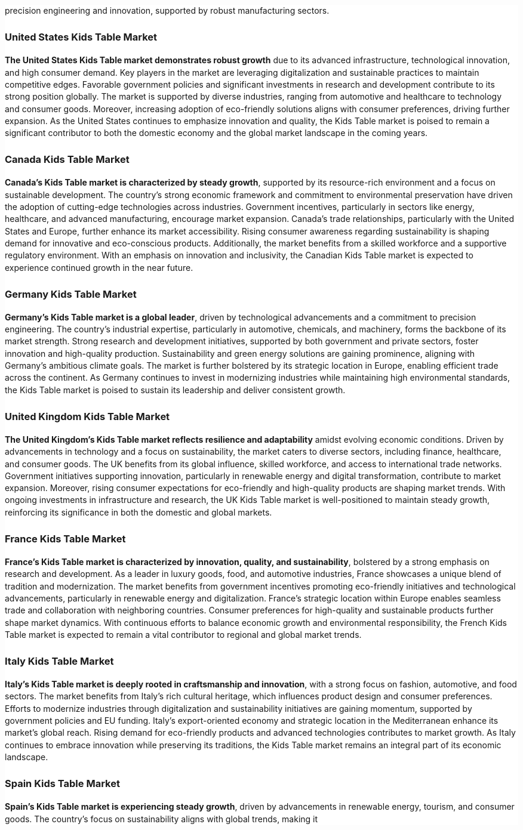 precision engineering and innovation, supported by robust manufacturing sectors.</span></em></p></blockquote><h3><strong>United States Kids Table Market</strong></h3><p><strong>The United States Kids Table market demonstrates robust growth</strong> due to its advanced infrastructure, technological innovation, and high consumer demand. Key players in the market are leveraging digitalization and sustainable practices to maintain competitive edges. Favorable government policies and significant investments in research and development contribute to its strong position globally. The market is supported by diverse industries, ranging from automotive and healthcare to technology and consumer goods. Moreover, increasing adoption of eco-friendly solutions aligns with consumer preferences, driving further expansion. As the United States continues to emphasize innovation and quality, the Kids Table market is poised to remain a significant contributor to both the domestic economy and the global market landscape in the coming years.</p><h3><strong>Canada Kids Table Market</strong></h3><p><strong>Canada&rsquo;s Kids Table market is characterized by steady growth</strong>, supported by its resource-rich environment and a focus on sustainable development. The country&rsquo;s strong economic framework and commitment to environmental preservation have driven the adoption of cutting-edge technologies across industries. Government incentives, particularly in sectors like energy, healthcare, and advanced manufacturing, encourage market expansion. Canada&rsquo;s trade relationships, particularly with the United States and Europe, further enhance its market accessibility. Rising consumer awareness regarding sustainability is shaping demand for innovative and eco-conscious products. Additionally, the market benefits from a skilled workforce and a supportive regulatory environment. With an emphasis on innovation and inclusivity, the Canadian Kids Table market is expected to experience continued growth in the near future.</p><h3><strong>Germany Kids Table Market</strong></h3><p><strong>Germany&rsquo;s Kids Table market is a global leader</strong>, driven by technological advancements and a commitment to precision engineering. The country&rsquo;s industrial expertise, particularly in automotive, chemicals, and machinery, forms the backbone of its market strength. Strong research and development initiatives, supported by both government and private sectors, foster innovation and high-quality production. Sustainability and green energy solutions are gaining prominence, aligning with Germany&rsquo;s ambitious climate goals. The market is further bolstered by its strategic location in Europe, enabling efficient trade across the continent. As Germany continues to invest in modernizing industries while maintaining high environmental standards, the Kids Table market is poised to sustain its leadership and deliver consistent growth.</p><h3><strong>United Kingdom Kids Table Market</strong></h3><p><strong>The United Kingdom&rsquo;s Kids Table market reflects resilience and adaptability</strong> amidst evolving economic conditions. Driven by advancements in technology and a focus on sustainability, the market caters to diverse sectors, including finance, healthcare, and consumer goods. The UK benefits from its global influence, skilled workforce, and access to international trade networks. Government initiatives supporting innovation, particularly in renewable energy and digital transformation, contribute to market expansion. Moreover, rising consumer expectations for eco-friendly and high-quality products are shaping market trends. With ongoing investments in infrastructure and research, the UK Kids Table market is well-positioned to maintain steady growth, reinforcing its significance in both the domestic and global markets.</p><h3><strong>France Kids Table Market</strong></h3><p><strong>France&rsquo;s Kids Table market is characterized by innovation, quality, and sustainability</strong>, bolstered by a strong emphasis on research and development. As a leader in luxury goods, food, and automotive industries, France showcases a unique blend of tradition and modernization. The market benefits from government incentives promoting eco-friendly initiatives and technological advancements, particularly in renewable energy and digitalization. France&rsquo;s strategic location within Europe enables seamless trade and collaboration with neighboring countries. Consumer preferences for high-quality and sustainable products further shape market dynamics. With continuous efforts to balance economic growth and environmental responsibility, the French Kids Table market is expected to remain a vital contributor to regional and global market trends.</p><h3><strong>Italy Kids Table Market</strong></h3><p><strong>Italy&rsquo;s Kids Table market is deeply rooted in craftsmanship and innovation</strong>, with a strong focus on fashion, automotive, and food sectors. The market benefits from Italy&rsquo;s rich cultural heritage, which influences product design and consumer preferences. Efforts to modernize industries through digitalization and sustainability initiatives are gaining momentum, supported by government policies and EU funding. Italy&rsquo;s export-oriented economy and strategic location in the Mediterranean enhance its market&rsquo;s global reach. Rising demand for eco-friendly products and advanced technologies contributes to market growth. As Italy continues to embrace innovation while preserving its traditions, the Kids Table market remains an integral part of its economic landscape.</p><h3><strong>Spain Kids Table Market</strong></h3><p><strong>Spain&rsquo;s Kids Table market is experiencing steady growth</strong>, driven by advancements in renewable energy, tourism, and consumer goods. The country&rsquo;s focus on sustainability aligns with global trends, making it